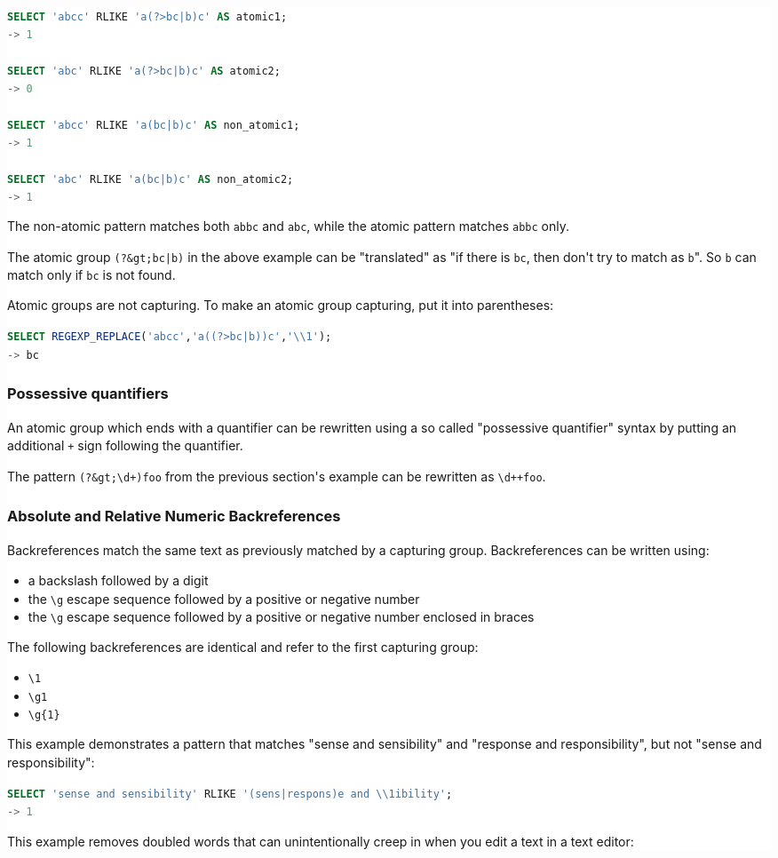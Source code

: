 ```sql
SELECT 'abcc' RLIKE 'a(?>bc|b)c' AS atomic1;
-> 1

SELECT 'abc' RLIKE 'a(?>bc|b)c' AS atomic2;
-> 0
 
SELECT 'abcc' RLIKE 'a(bc|b)c' AS non_atomic1;
-> 1

SELECT 'abc' RLIKE 'a(bc|b)c' AS non_atomic2;
-> 1
```

The non-atomic pattern matches both `abbc` and `abc`, while the atomic pattern matches `abbc` only.

The atomic group `(?&gt;bc|b)` in the above example can be "translated" as "if there is `bc`, then don't try to match as `b`". So `b` can match only if `bc` is not found.

Atomic groups are not capturing. To make an atomic group capturing, put it into parentheses:

```sql
SELECT REGEXP_REPLACE('abcc','a((?>bc|b))c','\\1');
-> bc
```

### Possessive quantifiers

An atomic group which ends with a quantifier can be rewritten using a so called "possessive quantifier" syntax by putting an additional `+` sign following the quantifier.

The pattern `(?&gt;\d+)foo` from the previous section's example can be rewritten as `\d++foo`.

### Absolute and Relative Numeric Backreferences

Backreferences match the same text as previously matched by a capturing group. Backreferences can be written using:

- a backslash followed by a digit
- the `\g` escape sequence followed by a positive or negative number
- the `\g` escape sequence followed by a positive or negative number enclosed in braces

The following backreferences are identical and refer to the first capturing group:

- `\1`
- `\g1`
- `\g{1}`

This example demonstrates a pattern that matches "sense and sensibility" and "response and responsibility", but not "sense and responsibility":

```sql
SELECT 'sense and sensibility' RLIKE '(sens|respons)e and \\1ibility';
-> 1
```

This example removes doubled words that can unintentionally creep in when you edit a text in a text editor:
